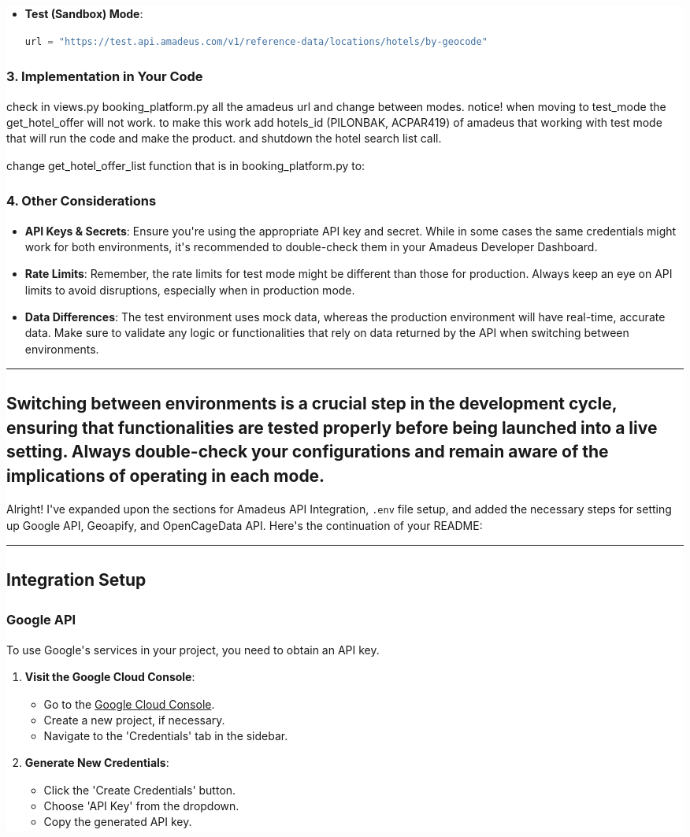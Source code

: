 - **Test (Sandbox) Mode**:
  ```python
  url = "https://test.api.amadeus.com/v1/reference-data/locations/hotels/by-geocode"
  ```

### 3. Implementation in Your Code

check in views.py booking_platform.py all the amadeus url and change between modes.
notice! when moving to test_mode the get_hotel_offer will not work. 
to make this work add hotels_id (PILONBAK, ACPAR419) of amadeus that working with test mode that will run the code and make the product.
and shutdown the hotel search list call.

change get_hotel_offer_list function that is in booking_platform.py to:


### 4. Other Considerations

- **API Keys & Secrets**: Ensure you're using the appropriate API key and secret. While in some cases the same credentials might work for both environments, it's recommended to double-check them in your Amadeus Developer Dashboard.

- **Rate Limits**: Remember, the rate limits for test mode might be different than those for production. Always keep an eye on API limits to avoid disruptions, especially when in production mode.

- **Data Differences**: The test environment uses mock data, whereas the production environment will have real-time, accurate data. Make sure to validate any logic or functionalities that rely on data returned by the API when switching between environments.

---

Switching between environments is a crucial step in the development cycle, ensuring that functionalities are tested properly before being launched into a live setting. Always double-check your configurations and remain aware of the implications of operating in each mode.
---
Alright! I've expanded upon the sections for Amadeus API Integration, `.env` file setup, and added the necessary steps for setting up Google API, Geoapify, and OpenCageData API. Here's the continuation of your README:

---

## Integration Setup

### Google API

To use Google's services in your project, you need to obtain an API key.

1. **Visit the Google Cloud Console**:
   - Go to the [Google Cloud Console](https://console.cloud.google.com/).
   - Create a new project, if necessary.
   - Navigate to the 'Credentials' tab in the sidebar.

2. **Generate New Credentials**:
   - Click the 'Create Credentials' button.
   - Choose 'API Key' from the dropdown.
   - Copy the generated API key.
